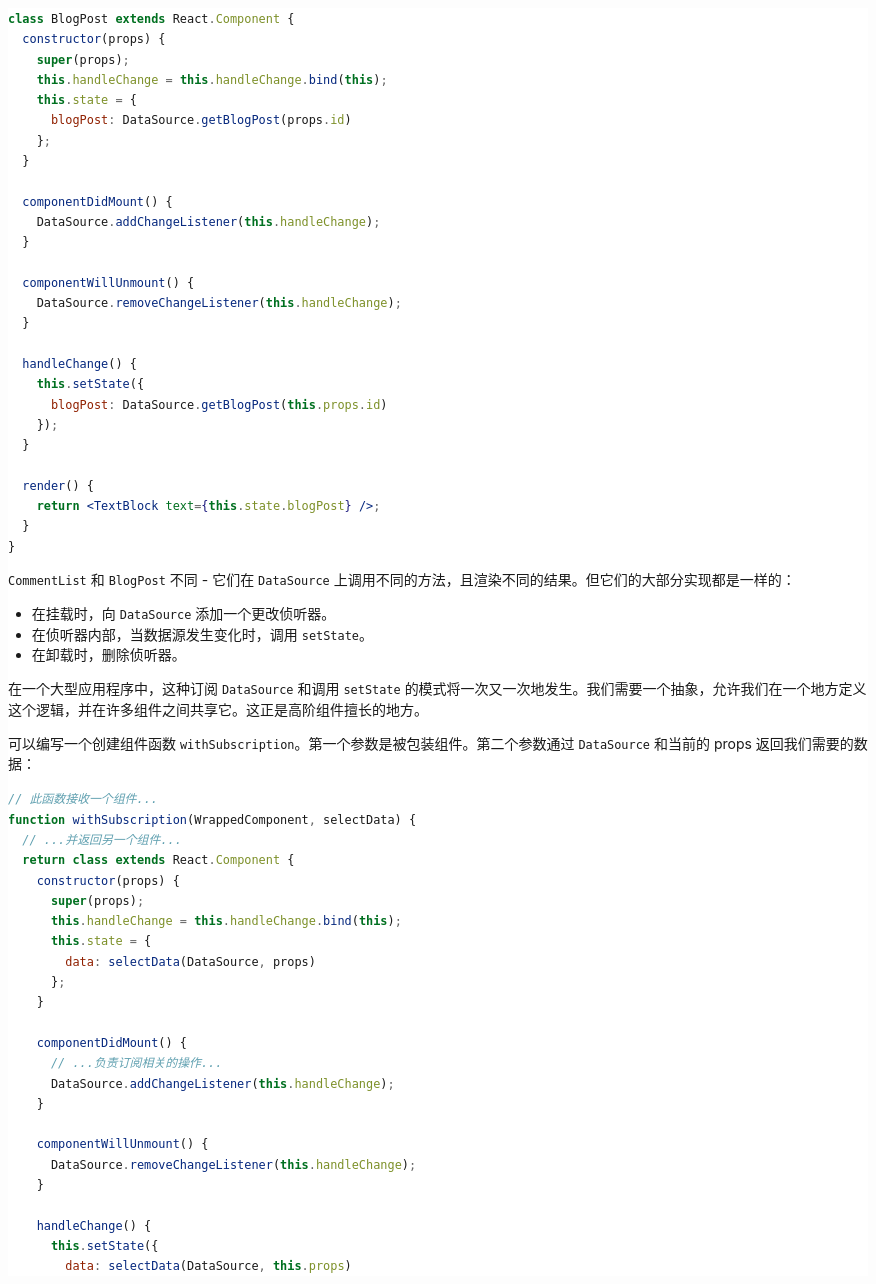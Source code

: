 ```jsx
class BlogPost extends React.Component {
  constructor(props) {
    super(props);
    this.handleChange = this.handleChange.bind(this);
    this.state = {
      blogPost: DataSource.getBlogPost(props.id)
    };
  }

  componentDidMount() {
    DataSource.addChangeListener(this.handleChange);
  }

  componentWillUnmount() {
    DataSource.removeChangeListener(this.handleChange);
  }

  handleChange() {
    this.setState({
      blogPost: DataSource.getBlogPost(this.props.id)
    });
  }

  render() {
    return <TextBlock text={this.state.blogPost} />;
  }
}
```

`CommentList` 和 `BlogPost` 不同 - 它们在 `DataSource` 上调用不同的方法，且渲染不同的结果。但它们的大部分实现都是一样的：

- 在挂载时，向 `DataSource` 添加一个更改侦听器。
- 在侦听器内部，当数据源发生变化时，调用 `setState`。
- 在卸载时，删除侦听器。

在一个大型应用程序中，这种订阅 `DataSource` 和调用 `setState` 的模式将一次又一次地发生。我们需要一个抽象，允许我们在一个地方定义这个逻辑，并在许多组件之间共享它。这正是高阶组件擅长的地方。

可以编写一个创建组件函数 `withSubscription`。第一个参数是被包装组件。第二个参数通过 `DataSource` 和当前的 props 返回我们需要的数据：

```jsx
// 此函数接收一个组件...
function withSubscription(WrappedComponent, selectData) {
  // ...并返回另一个组件...
  return class extends React.Component {
    constructor(props) {
      super(props);
      this.handleChange = this.handleChange.bind(this);
      this.state = {
        data: selectData(DataSource, props)
      };
    }

    componentDidMount() {
      // ...负责订阅相关的操作...
      DataSource.addChangeListener(this.handleChange);
    }

    componentWillUnmount() {
      DataSource.removeChangeListener(this.handleChange);
    }

    handleChange() {
      this.setState({
        data: selectData(DataSource, this.props)
```